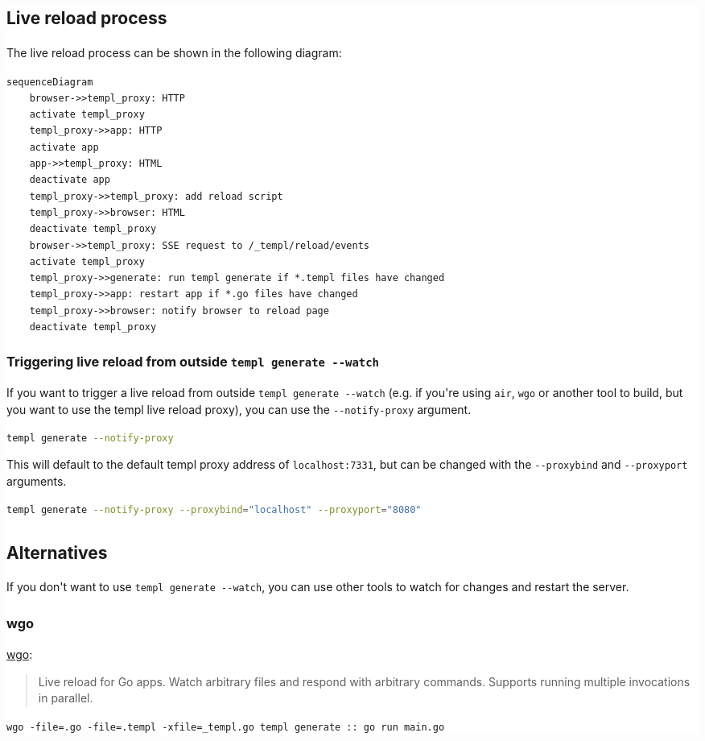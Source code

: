 ## Live reload process

The live reload process can be shown in the following diagram:

```mermaid
sequenceDiagram
    browser->>templ_proxy: HTTP
    activate templ_proxy
    templ_proxy->>app: HTTP
    activate app
    app->>templ_proxy: HTML
    deactivate app
    templ_proxy->>templ_proxy: add reload script
    templ_proxy->>browser: HTML
    deactivate templ_proxy
    browser->>templ_proxy: SSE request to /_templ/reload/events
    activate templ_proxy
    templ_proxy->>generate: run templ generate if *.templ files have changed
    templ_proxy->>app: restart app if *.go files have changed
    templ_proxy->>browser: notify browser to reload page
    deactivate templ_proxy
```

### Triggering live reload from outside `templ generate --watch`

If you want to trigger a live reload from outside `templ generate --watch` (e.g. if you're using `air`, `wgo` or another tool to build, but you want to use the templ live reload proxy), you can use the `--notify-proxy` argument.

```bash
templ generate --notify-proxy
```

This will default to the default templ proxy address of `localhost:7331`, but can be changed with the `--proxybind` and `--proxyport` arguments.

```bash
templ generate --notify-proxy --proxybind="localhost" --proxyport="8080"
```

## Alternatives

If you don't want to use `templ generate --watch`, you can use other tools to watch for changes and restart the server.

### wgo

[wgo](https://github.com/bokwoon95/wgo):

> Live reload for Go apps. Watch arbitrary files and respond with arbitrary commands. Supports running multiple invocations in parallel.

```
wgo -file=.go -file=.templ -xfile=_templ.go templ generate :: go run main.go
```
